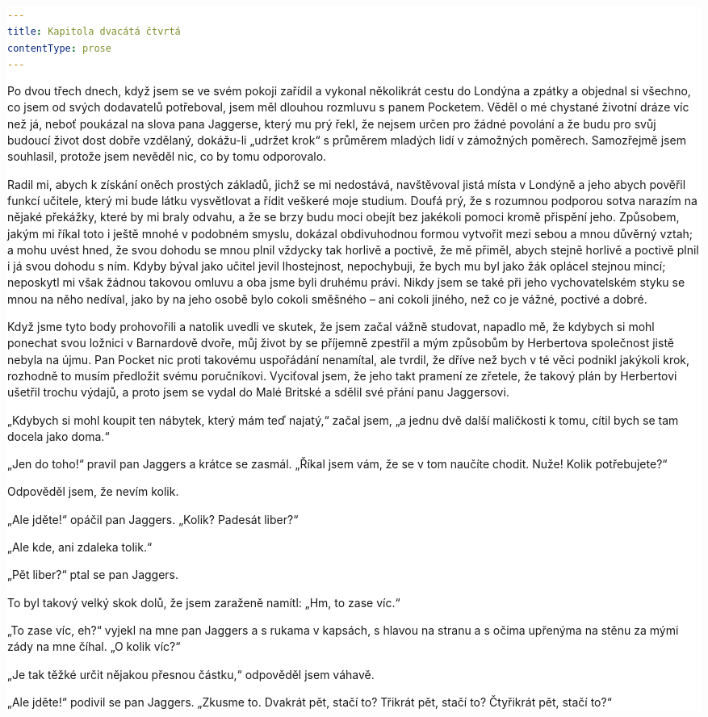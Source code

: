 ```yaml
---
title: Kapitola dvacátá čtvrtá
contentType: prose
---
```


<section>

Po dvou třech dnech, když jsem se ve svém pokoji zařídil a vykonal několikrát cestu do Londýna a zpátky a objednal si všechno, co jsem od svých dodavatelů potřeboval, jsem měl dlouhou rozmluvu s panem Pocketem. Věděl o mé chystané životní dráze víc než já, neboť poukázal na slova pana Jaggerse, který mu prý řekl, že nejsem určen pro žádné povolání a že budu pro svůj budoucí život dost dobře vzdělaný, dokážu-li „udržet krok“ s průměrem mladých lidí v zámožných poměrech. Samozřejmě jsem souhlasil, protože jsem nevěděl nic, co by tomu odporovalo.

Radil mi, abych k získání oněch prostých základů, jichž se mi nedostává, navštěvoval jistá místa v Londýně a jeho abych pověřil funkcí učitele, který mi bude látku vysvětlovat a řídit veškeré moje studium. Doufá prý, že s rozumnou podporou sotva narazím na nějaké překážky, které by mi braly odvahu, a že se brzy budu moci obejít bez jakékoli pomoci kromě přispění jeho. Způsobem, jakým mi říkal toto i ještě mnohé v podobném smyslu, dokázal obdivuhodnou formou vytvořit mezi sebou a mnou důvěrný vztah; a mohu uvést hned, že svou dohodu se mnou plnil vždycky tak horlivě a poctivě, že mě přiměl, abych stejně horlivě a poctivě plnil i já svou dohodu s ním. Kdyby býval jako učitel jevil lhostejnost, nepochybuji, že bych mu byl jako žák oplácel stejnou mincí; neposkytl mi však žádnou takovou omluvu a oba jsme byli druhému právi. Nikdy jsem se také při jeho vychovatelském styku se mnou na něho nedíval, jako by na jeho osobě bylo cokoli směšného – ani cokoli jiného, než co je vážné, poctivé a dobré.

Když jsme tyto body prohovořili a natolik uvedli ve skutek, že jsem začal vážně studovat, napadlo mě, že kdybych si mohl ponechat svou ložnici v Barnardově dvoře, můj život by se příjemně zpestřil a mým způsobům by Herbertova společnost jistě nebyla na újmu. Pan Pocket nic proti takovému uspořádání nenamítal, ale tvrdil, že dříve než bych v té věci podnikl jakýkoli krok, rozhodně to musím předložit svému poručníkovi. Vyciťoval jsem, že jeho takt pramení ze zřetele, že takový plán by Herbertovi ušetřil trochu výdajů, a proto jsem se vydal do Malé Britské a sdělil své přání panu Jaggersovi.

„Kdybych si mohl koupit ten nábytek, který mám teď najatý,“ začal jsem, „a jednu dvě další maličkosti k tomu, cítil bych se tam docela jako doma.“

„Jen do toho!“ pravil pan Jaggers a krátce se zasmál. „Říkal jsem vám, že se v tom naučíte chodit. Nuže! Kolik potřebujete?“

Odpověděl jsem, že nevím kolik.

„Ale jděte!“ opáčil pan Jaggers. „Kolik? Padesát liber?“

„Ale kde, ani zdaleka tolik.“

„Pět liber?“ ptal se pan Jaggers.

To byl takový velký skok dolů, že jsem zaraženě namítl: „Hm, to zase víc.“

„To zase víc, eh?“ vyjekl na mne pan Jaggers a s rukama v kapsách, s hlavou na stranu a s očima upřenýma na stěnu za mými zády na mne číhal. „O kolik víc?“

„Je tak těžké určit nějakou přesnou částku,“ odpověděl jsem váhavě.

„Ale jděte!“ podivil se pan Jaggers. „Zkusme to. Dvakrát pět, stačí to? Třikrát pět, stačí to? Čtyřikrát pět, stačí to?“
